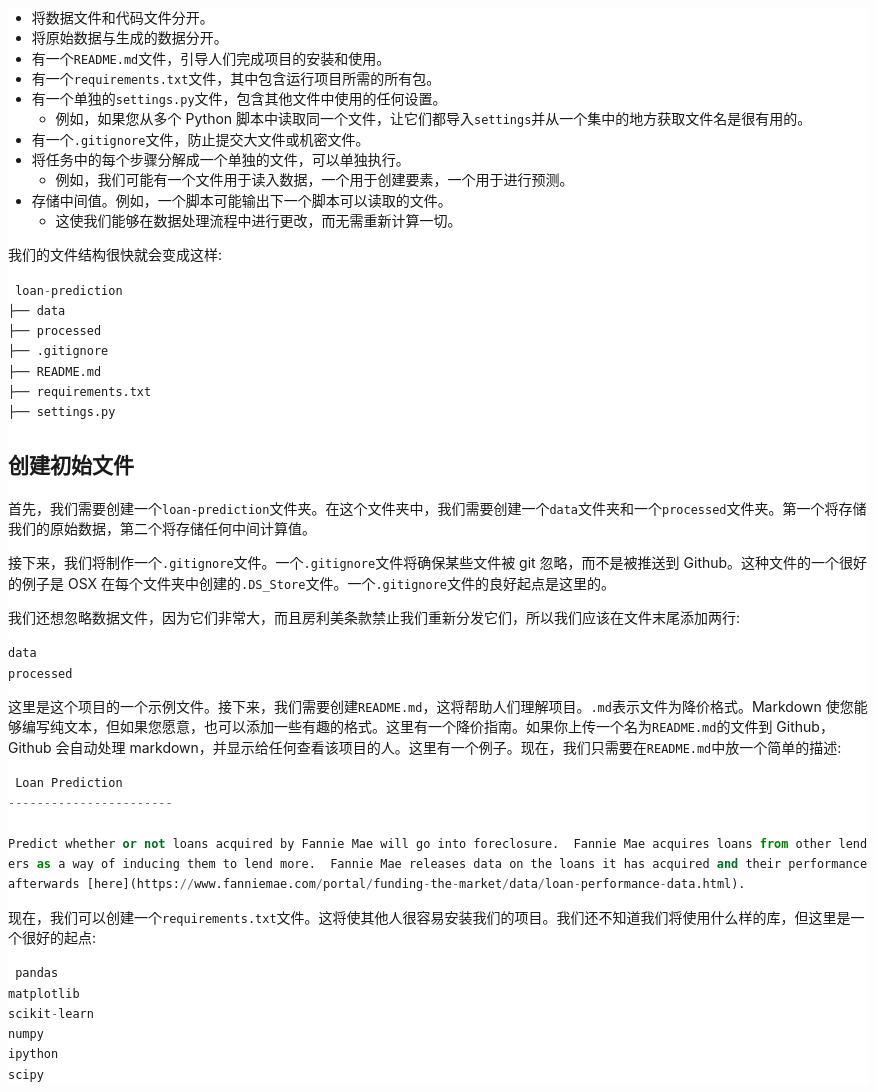 *   将数据文件和代码文件分开。
*   将原始数据与生成的数据分开。
*   有一个`README.md`文件，引导人们完成项目的安装和使用。
*   有一个`requirements.txt`文件，其中包含运行项目所需的所有包。
*   有一个单独的`settings.py`文件，包含其他文件中使用的任何设置。
    *   例如，如果您从多个 Python 脚本中读取同一个文件，让它们都导入`settings`并从一个集中的地方获取文件名是很有用的。
*   有一个`.gitignore`文件，防止提交大文件或机密文件。
*   将任务中的每个步骤分解成一个单独的文件，可以单独执行。
    *   例如，我们可能有一个文件用于读入数据，一个用于创建要素，一个用于进行预测。
*   存储中间值。例如，一个脚本可能输出下一个脚本可以读取的文件。
    *   这使我们能够在数据处理流程中进行更改，而无需重新计算一切。

我们的文件结构很快就会变成这样:

```py
 loan-prediction
├── data
├── processed
├── .gitignore
├── README.md
├── requirements.txt
├── settings.py 
```

## 创建初始文件

首先，我们需要创建一个`loan-prediction`文件夹。在这个文件夹中，我们需要创建一个`data`文件夹和一个`processed`文件夹。第一个将存储我们的原始数据，第二个将存储任何中间计算值。

接下来，我们将制作一个`.gitignore`文件。一个`.gitignore`文件将确保某些文件被 git 忽略，而不是被推送到 Github。这种文件的一个很好的例子是 OSX 在每个文件夹中创建的`.DS_Store`文件。一个`.gitignore`文件的良好起点是这里的。

我们还想忽略数据文件，因为它们非常大，而且房利美条款禁止我们重新分发它们，所以我们应该在文件末尾添加两行:

```py
data
processed 
```

这里是这个项目的一个示例文件。接下来，我们需要创建`README.md`，这将帮助人们理解项目。`.md`表示文件为降价格式。Markdown 使您能够编写纯文本，但如果您愿意，也可以添加一些有趣的格式。这里有一个降价指南。如果你上传一个名为`README.md`的文件到 Github，Github 会自动处理 markdown，并显示给任何查看该项目的人。这里有一个例子。现在，我们只需要在`README.md`中放一个简单的描述:

```py
 Loan Prediction
-----------------------

Predict whether or not loans acquired by Fannie Mae will go into foreclosure.  Fannie Mae acquires loans from other lenders as a way of inducing them to lend more.  Fannie Mae releases data on the loans it has acquired and their performance afterwards [here](https://www.fanniemae.com/portal/funding-the-market/data/loan-performance-data.html). 
```

现在，我们可以创建一个`requirements.txt`文件。这将使其他人很容易安装我们的项目。我们还不知道我们将使用什么样的库，但这里是一个很好的起点:

```py
 pandas
matplotlib
scikit-learn
numpy
ipython
scipy 
```

